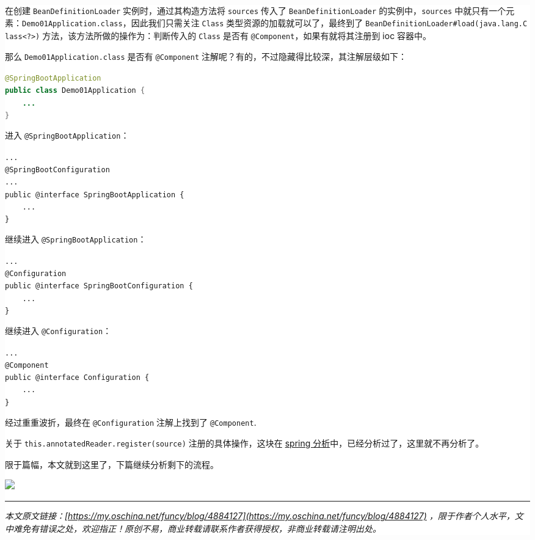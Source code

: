 在创建 `BeanDefinitionLoader` 实例时，通过其构造方法将 `sources` 传入了 `BeanDefinitionLoader` 的实例中，`sources` 中就只有一个元素：`Demo01Application.class`，因此我们只需关注 `Class` 类型资源的加载就可以了，最终到了 `BeanDefinitionLoader#load(java.lang.Class<?>)` 方法，该方法所做的操作为：判断传入的 `Class` 是否有 `@Component`，如果有就将其注册到 ioc 容器中。

那么 `Demo01Application.class` 是否有 `@Component` 注解呢？有的，不过隐藏得比较深，其注解层级如下：

```java
@SpringBootApplication
public class Demo01Application {
    ...
}

```

进入 `@SpringBootApplication`：

```
...
@SpringBootConfiguration
...
public @interface SpringBootApplication {
    ...
}

```

继续进入 `@SpringBootApplication`：

```
...
@Configuration
public @interface SpringBootConfiguration {
    ...
}

```

继续进入 `@Configuration`：

```
...
@Component
public @interface Configuration {
    ...
}

```

经过重重波折，最终在 `@Configuration` 注解上找到了 `@Component`.

关于 `this.annotatedReader.register(source)` 注册的具体操作，这块在 [spring 分析](https://my.oschina.net/funcy/blog/4527454)中，已经分析过了，这里就不再分析了。

限于篇幅，本文就到这里了，下篇继续分析剩下的流程。

![](https://java-tutorial.oss-cn-shanghai.aliyuncs.com/up-fba95ddd84c68cdd1757f060ab131478a3c.png)

* * *

_本文原文链接：[https://my.oschina.net/funcy/blog/4884127](https://my.oschina.net/funcy/blog/4884127) ，限于作者个人水平，文中难免有错误之处，欢迎指正！原创不易，商业转载请联系作者获得授权，非商业转载请注明出处。_